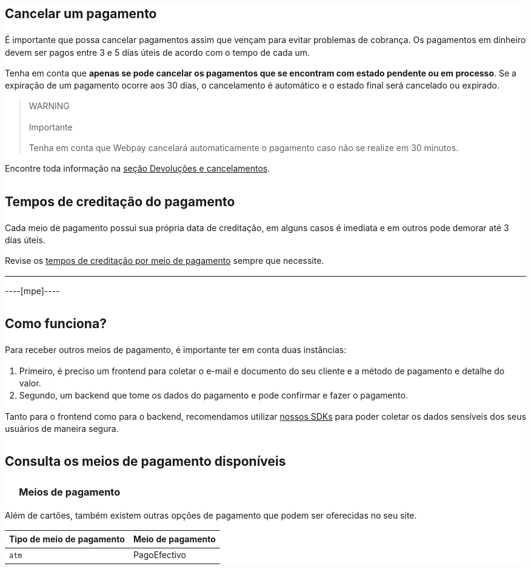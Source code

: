 
## Cancelar um pagamento

É importante que possa cancelar pagamentos assim que vençam para evitar problemas de cobrança. Os pagamentos em dinheiro devem ser pagos entre 3 e 5 días úteis de acordo com o tempo de cada um.

Tenha em conta que **apenas se pode cancelar os pagamentos que se encontram com estado pendente ou em processo**. Se a expiração de um pagamento ocorre aos 30 días, o cancelamento é automático e o estado final será cancelado ou expirado.

> WARNING
>
> Importante
>
> Tenha em conta que Webpay cancelará automaticamente o pagamento caso não se realize em 30 minutos.

Encontre toda informação na [seção Devoluções e cancelamentos](https://www.mercadopago[FAKER][URL][DOMAIN]/developers/pt/guides/manage-account/account/cancellations-and-refunds).

## Tempos de creditação do pagamento

Cada meio de pagamento possui sua própria data de creditação, em alguns casos é imediata e em outros pode demorar até 3 días úteis.

Revise os [tempos de creditação por meio de pagamento](https://www.mercadopago.cl/ayuda/Medios-de-pago-y-acreditaci-n_221) sempre que necessite.

------------


----[mpe]----

## Como funciona?

Para receber outros meios de pagamento, é importante ter em conta duas instâncias:

1. Primeiro, é preciso um frontend para coletar o e-mail e documento do seu cliente e a método de pagamento e detalhe do valor.
1. Segundo, um backend que tome os dados do pagamento e pode confirmar e fazer o pagamento.

Tanto para o frontend como para o backend, recomendamos utilizar [nossos SDKs](https://www.mercadopago[FAKER][URL][DOMAIN]/developers/pt/guides/online-payments/checkout-api/v1/previous-requirements/#bookmark_sempre_utilize_nossas_bibliotecas) para poder coletar os dados sensíveis dos seus usuários de maneira segura.

## Consulta os meios de pagamento disponíveis

### &nbsp;&nbsp;&nbsp;&nbsp;&nbsp;&nbsp;Meios de pagamento

Além de cartões, também existem outras opções de pagamento que podem ser oferecidas no seu site.

| Tipo de meio de pagamento | Meio de pagamento |
| --- | --- |
| `atm` | PagoEfectivo |
